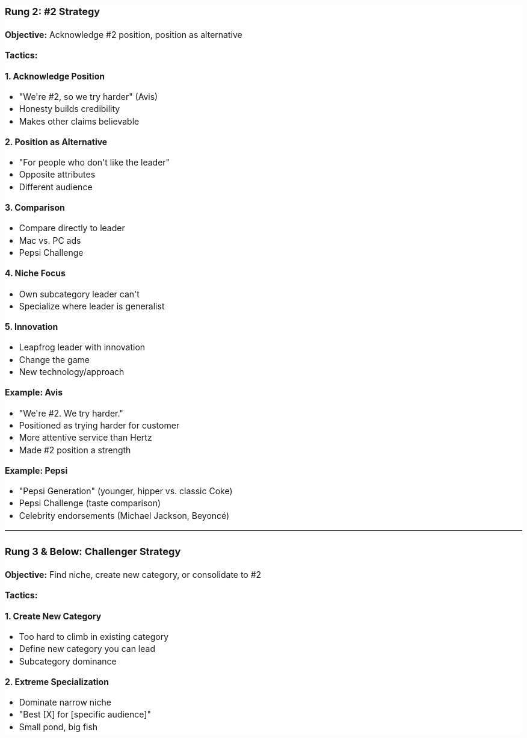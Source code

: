 
### Rung 2: #2 Strategy

**Objective:** Acknowledge #2 position, position as alternative

**Tactics:**

**1. Acknowledge Position**
- "We're #2, so we try harder" (Avis)
- Honesty builds credibility
- Makes other claims believable

**2. Position as Alternative**
- "For people who don't like the leader"
- Opposite attributes
- Different audience

**3. Comparison**
- Compare directly to leader
- Mac vs. PC ads
- Pepsi Challenge

**4. Niche Focus**
- Own subcategory leader can't
- Specialize where leader is generalist

**5. Innovation**
- Leapfrog leader with innovation
- Change the game
- New technology/approach

**Example: Avis**
- "We're #2. We try harder."
- Positioned as trying harder for customer
- More attentive service than Hertz
- Made #2 position a strength

**Example: Pepsi**
- "Pepsi Generation" (younger, hipper vs. classic Coke)
- Pepsi Challenge (taste comparison)
- Celebrity endorsements (Michael Jackson, Beyoncé)

---

### Rung 3 & Below: Challenger Strategy

**Objective:** Find niche, create new category, or consolidate to #2

**Tactics:**

**1. Create New Category**
- Too hard to climb in existing category
- Define new category you can lead
- Subcategory dominance

**2. Extreme Specialization**
- Dominate narrow niche
- "Best [X] for [specific audience]"
- Small pond, big fish

